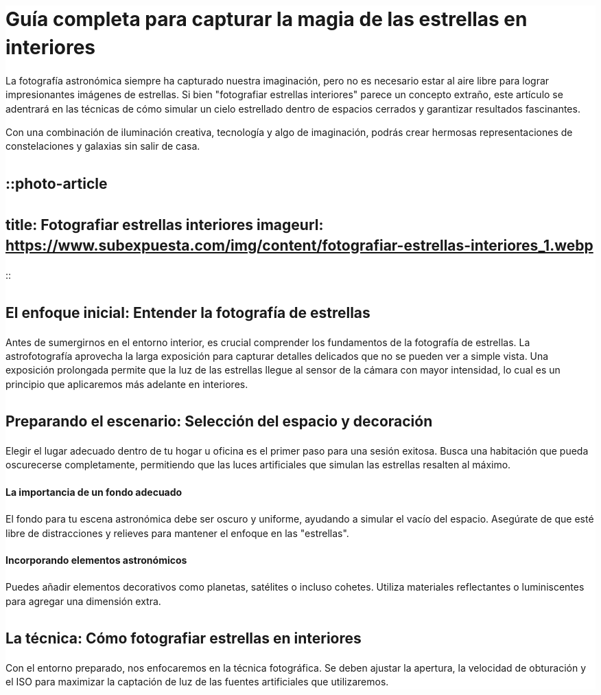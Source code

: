 
# Guía completa para capturar la magia de las estrellas en interiores

La fotografía astronómica siempre ha capturado nuestra imaginación, pero no es necesario estar al aire libre para lograr impresionantes imágenes de estrellas. Si bien "fotografiar estrellas interiores" parece un concepto extraño, este artículo se adentrará en las técnicas de cómo simular un cielo estrellado dentro de espacios cerrados y garantizar resultados fascinantes.

Con una combinación de iluminación creativa, tecnología y algo de imaginación, podrás crear hermosas representaciones de constelaciones y galaxias sin salir de casa. 


::photo-article
---
title: Fotografiar estrellas interiores
imageurl: https://www.subexpuesta.com/img/content/fotografiar-estrellas-interiores_1.webp
---
::


## El enfoque inicial: Entender la fotografía de estrellas

Antes de sumergirnos en el entorno interior, es crucial comprender los fundamentos de la fotografía de estrellas. La astrofotografía aprovecha la larga exposición para capturar detalles delicados que no se pueden ver a simple vista. Una exposición prolongada permite que la luz de las estrellas llegue al sensor de la cámara con mayor intensidad, lo cual es un principio que aplicaremos más adelante en interiores.

## Preparando el escenario: Selección del espacio y decoración

Elegir el lugar adecuado dentro de tu hogar u oficina es el primer paso para una sesión exitosa. Busca una habitación que pueda oscurecerse completamente, permitiendo que las luces artificiales que simulan las estrellas resalten al máximo.

#### La importancia de un fondo adecuado

El fondo para tu escena astronómica debe ser oscuro y uniforme, ayudando a simular el vacío del espacio. Asegúrate de que esté libre de distracciones y relieves para mantener el enfoque en las "estrellas".

#### Incorporando elementos astronómicos

Puedes añadir elementos decorativos como planetas, satélites o incluso cohetes. Utiliza materiales reflectantes o luminiscentes para agregar una dimensión extra.

## La técnica: Cómo fotografiar estrellas en interiores

Con el entorno preparado, nos enfocaremos en la técnica fotográfica. Se deben ajustar la apertura, la velocidad de obturación y el ISO para maximizar la captación de luz de las fuentes artificiales que utilizaremos.
